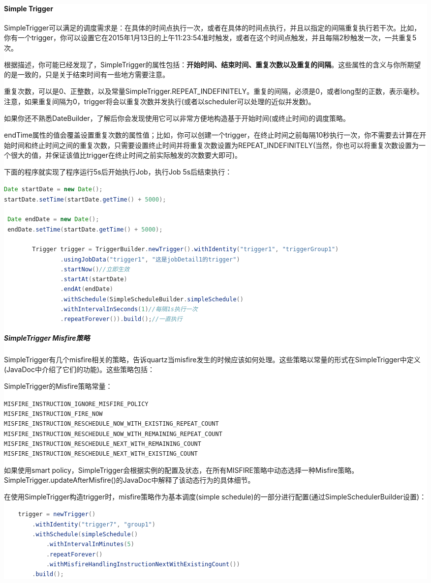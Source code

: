 #### Simple Trigger

SimpleTrigger可以满足的调度需求是：在具体的时间点执行一次，或者在具体的时间点执行，并且以指定的间隔重复执行若干次。比如，你有一个trigger，你可以设置它在2015年1月13日的上午11:23:54准时触发，或者在这个时间点触发，并且每隔2秒触发一次，一共重复5次。

根据描述，你可能已经发现了，SimpleTrigger的属性包括：**开始时间、结束时间、重复次数以及重复的间隔**。这些属性的含义与你所期望的是一致的，只是关于结束时间有一些地方需要注意。

重复次数，可以是0、正整数，以及常量SimpleTrigger.REPEAT_INDEFINITELY。重复的间隔，必须是0，或者long型的正数，表示毫秒。注意，如果重复间隔为0，trigger将会以重复次数并发执行(或者以scheduler可以处理的近似并发数)。

如果你还不熟悉DateBuilder，了解后你会发现使用它可以非常方便地构造基于开始时间(或终止时间)的调度策略。

endTime属性的值会覆盖设置重复次数的属性值；比如，你可以创建一个trigger，在终止时间之前每隔10秒执行一次，你不需要去计算在开始时间和终止时间之间的重复次数，只需要设置终止时间并将重复次数设置为REPEAT_INDEFINITELY(当然，你也可以将重复次数设置为一个很大的值，并保证该值比trigger在终止时间之前实际触发的次数要大即可)。

下面的程序就实现了程序运行5s后开始执行Job，执行Job 5s后结束执行：

```java
Date startDate = new Date();
startDate.setTime(startDate.getTime() + 5000);

 Date endDate = new Date();
 endDate.setTime(startDate.getTime() + 5000);

        Trigger trigger = TriggerBuilder.newTrigger().withIdentity("trigger1", "triggerGroup1")
                .usingJobData("trigger1", "这是jobDetail1的trigger")
                .startNow()//立即生效
                .startAt(startDate)
                .endAt(endDate)
                .withSchedule(SimpleScheduleBuilder.simpleSchedule()
                .withIntervalInSeconds(1)//每隔1s执行一次
                .repeatForever()).build();//一直执行

```

##### SimpleTrigger Misfire策略

SimpleTrigger有几个misfire相关的策略，告诉quartz当misfire发生的时候应该如何处理。这些策略以常量的形式在SimpleTrigger中定义(JavaDoc中介绍了它们的功能)。这些策略包括：

SimpleTrigger的Misfire策略常量：

```
MISFIRE_INSTRUCTION_IGNORE_MISFIRE_POLICY
MISFIRE_INSTRUCTION_FIRE_NOW
MISFIRE_INSTRUCTION_RESCHEDULE_NOW_WITH_EXISTING_REPEAT_COUNT
MISFIRE_INSTRUCTION_RESCHEDULE_NOW_WITH_REMAINING_REPEAT_COUNT
MISFIRE_INSTRUCTION_RESCHEDULE_NEXT_WITH_REMAINING_COUNT
MISFIRE_INSTRUCTION_RESCHEDULE_NEXT_WITH_EXISTING_COUNT
```

如果使用smart policy，SimpleTrigger会根据实例的配置及状态，在所有MISFIRE策略中动态选择一种Misfire策略。SimpleTrigger.updateAfterMisfire()的JavaDoc中解释了该动态行为的具体细节。

在使用SimpleTrigger构造trigger时，misfire策略作为基本调度(simple schedule)的一部分进行配置(通过SimpleSchedulerBuilder设置)：

```java
    trigger = newTrigger()
        .withIdentity("trigger7", "group1")
        .withSchedule(simpleSchedule()
            .withIntervalInMinutes(5)
            .repeatForever()
            .withMisfireHandlingInstructionNextWithExistingCount())
        .build();
```
